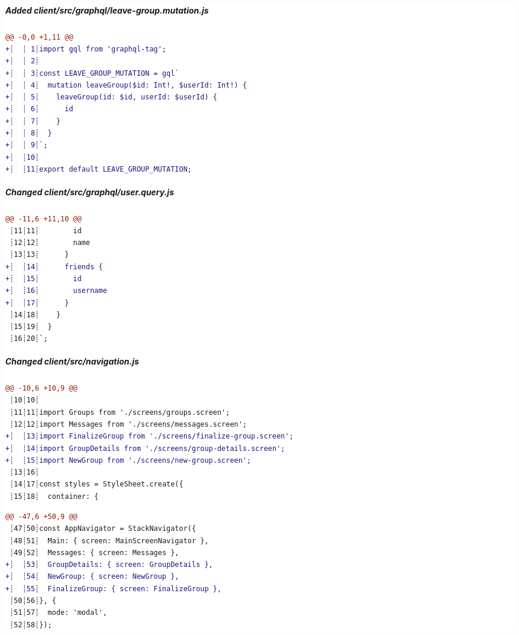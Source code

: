 ##### Added client&#x2F;src&#x2F;graphql&#x2F;leave-group.mutation.js
```diff
@@ -0,0 +1,11 @@
+┊  ┊ 1┊import gql from 'graphql-tag';
+┊  ┊ 2┊
+┊  ┊ 3┊const LEAVE_GROUP_MUTATION = gql`
+┊  ┊ 4┊  mutation leaveGroup($id: Int!, $userId: Int!) {
+┊  ┊ 5┊    leaveGroup(id: $id, userId: $userId) {
+┊  ┊ 6┊      id
+┊  ┊ 7┊    }
+┊  ┊ 8┊  }
+┊  ┊ 9┊`;
+┊  ┊10┊
+┊  ┊11┊export default LEAVE_GROUP_MUTATION;
```

##### Changed client&#x2F;src&#x2F;graphql&#x2F;user.query.js
```diff
@@ -11,6 +11,10 @@
 ┊11┊11┊        id
 ┊12┊12┊        name
 ┊13┊13┊      }
+┊  ┊14┊      friends {
+┊  ┊15┊        id
+┊  ┊16┊        username
+┊  ┊17┊      }
 ┊14┊18┊    }
 ┊15┊19┊  }
 ┊16┊20┊`;
```

##### Changed client&#x2F;src&#x2F;navigation.js
```diff
@@ -10,6 +10,9 @@
 ┊10┊10┊
 ┊11┊11┊import Groups from './screens/groups.screen';
 ┊12┊12┊import Messages from './screens/messages.screen';
+┊  ┊13┊import FinalizeGroup from './screens/finalize-group.screen';
+┊  ┊14┊import GroupDetails from './screens/group-details.screen';
+┊  ┊15┊import NewGroup from './screens/new-group.screen';
 ┊13┊16┊
 ┊14┊17┊const styles = StyleSheet.create({
 ┊15┊18┊  container: {
```
```diff
@@ -47,6 +50,9 @@
 ┊47┊50┊const AppNavigator = StackNavigator({
 ┊48┊51┊  Main: { screen: MainScreenNavigator },
 ┊49┊52┊  Messages: { screen: Messages },
+┊  ┊53┊  GroupDetails: { screen: GroupDetails },
+┊  ┊54┊  NewGroup: { screen: NewGroup },
+┊  ┊55┊  FinalizeGroup: { screen: FinalizeGroup },
 ┊50┊56┊}, {
 ┊51┊57┊  mode: 'modal',
 ┊52┊58┊});
```
